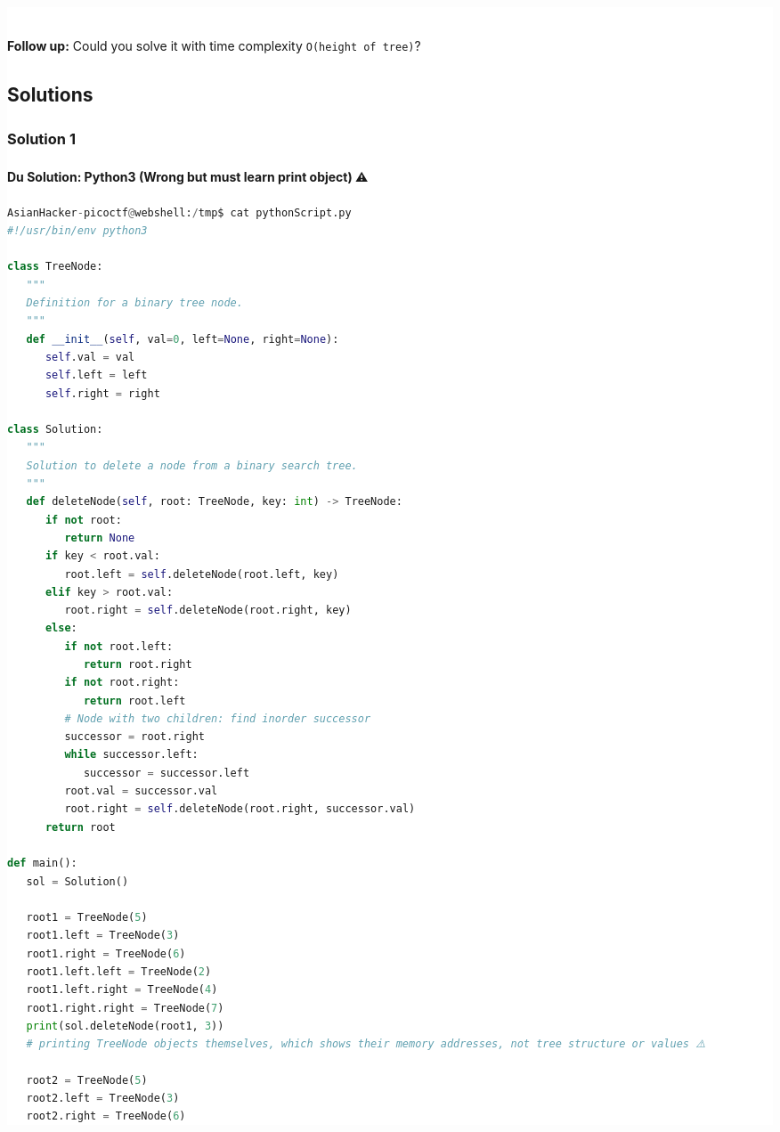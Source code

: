 <p>&nbsp;</p>
<p><strong>Follow up:</strong> Could you solve it with time complexity <code>O(height of tree)</code>?</p>

## Solutions

### Solution 1

#### Du Solution: Python3 (Wrong but must learn print object) ⚠️
```python
AsianHacker-picoctf@webshell:/tmp$ cat pythonScript.py 
#!/usr/bin/env python3

class TreeNode:
   """
   Definition for a binary tree node.
   """
   def __init__(self, val=0, left=None, right=None):
      self.val = val
      self.left = left
      self.right = right

class Solution:
   """
   Solution to delete a node from a binary search tree.
   """
   def deleteNode(self, root: TreeNode, key: int) -> TreeNode:
      if not root:
         return None
      if key < root.val:
         root.left = self.deleteNode(root.left, key)
      elif key > root.val:
         root.right = self.deleteNode(root.right, key)
      else:
         if not root.left:
            return root.right
         if not root.right:
            return root.left
         # Node with two children: find inorder successor
         successor = root.right
         while successor.left:
            successor = successor.left
         root.val = successor.val
         root.right = self.deleteNode(root.right, successor.val)
      return root

def main():
   sol = Solution()

   root1 = TreeNode(5)
   root1.left = TreeNode(3)
   root1.right = TreeNode(6)
   root1.left.left = TreeNode(2)
   root1.left.right = TreeNode(4)
   root1.right.right = TreeNode(7)
   print(sol.deleteNode(root1, 3))          
   # printing TreeNode objects themselves, which shows their memory addresses, not tree structure or values ⚠️

   root2 = TreeNode(5)
   root2.left = TreeNode(3)
   root2.right = TreeNode(6)
```